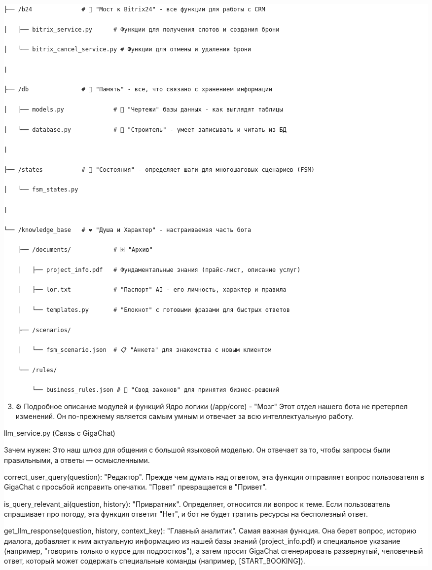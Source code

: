     ├── /b24              # 🔗 "Мост к Bitrix24" - все функции для работы с CRM

    │   ├── bitrix_service.py      # Функции для получения слотов и создания брони

    │   └── bitrix_cancel_service.py # Функции для отмены и удаления брони

    |

    ├── /db               # 💾 "Память" - все, что связано с хранением информации

    │   ├── models.py              # 📝 "Чертежи" базы данных - как выглядят таблицы

    │   └── database.py            # 👷 "Строитель" - умеет записывать и читать из БД

    |

    ├── /states           # 📌 "Состояния" - определяет шаги для многошаговых сценариев (FSM)

    │   └── fsm_states.py

    |

    └── /knowledge_base   # ❤️ "Душа и Характер" - настраиваемая часть бота

        ├── /documents/            # 🗄️ "Архив"

        │   ├── project_info.pdf   # Фундаментальные знания (прайс-лист, описание услуг)

        │   ├── lor.txt            # "Паспорт" AI - его личность, характер и правила

        │   └── templates.py       # "Блокнот" с готовыми фразами для быстрых ответов

        ├── /scenarios/

        │   └── fsm_scenario.json  # 📋 "Анкета" для знакомства с новым клиентом

        └── /rules/

            └── business_rules.json # 📖 "Свод законов" для принятия бизнес-решений

3. ⚙️ Подробное описание модулей и функций
Ядро логики (/app/core) - "Мозг"
Этот отдел нашего бота не претерпел изменений. Он по-прежнему является самым умным и отвечает за всю интеллектуальную работу.

llm_service.py (Связь с GigaChat)

Зачем нужен: Это наш шлюз для общения с большой языковой моделью. Он отвечает за то, чтобы запросы были правильными, а ответы — осмысленными.

correct_user_query(question): "Редактор". Прежде чем думать над ответом, эта функция отправляет вопрос пользователя в GigaChat с просьбой исправить опечатки. "Првет" превращается в "Привет".

is_query_relevant_ai(question, history): "Привратник". Определяет, относится ли вопрос к теме. Если пользователь спрашивает про погоду, эта функция ответит "Нет", и бот не будет тратить ресурсы на бесполезный ответ.

get_llm_response(question, history, context_key): "Главный аналитик". Самая важная функция. Она берет вопрос, историю диалога, добавляет к ним актуальную информацию из нашей базы знаний (project_info.pdf) и специальное указание (например, "говорить только о курсе для подростков"), а затем просит GigaChat сгенерировать развернутый, человечный ответ, который может содержать специальные команды (например, [START_BOOKING]).
